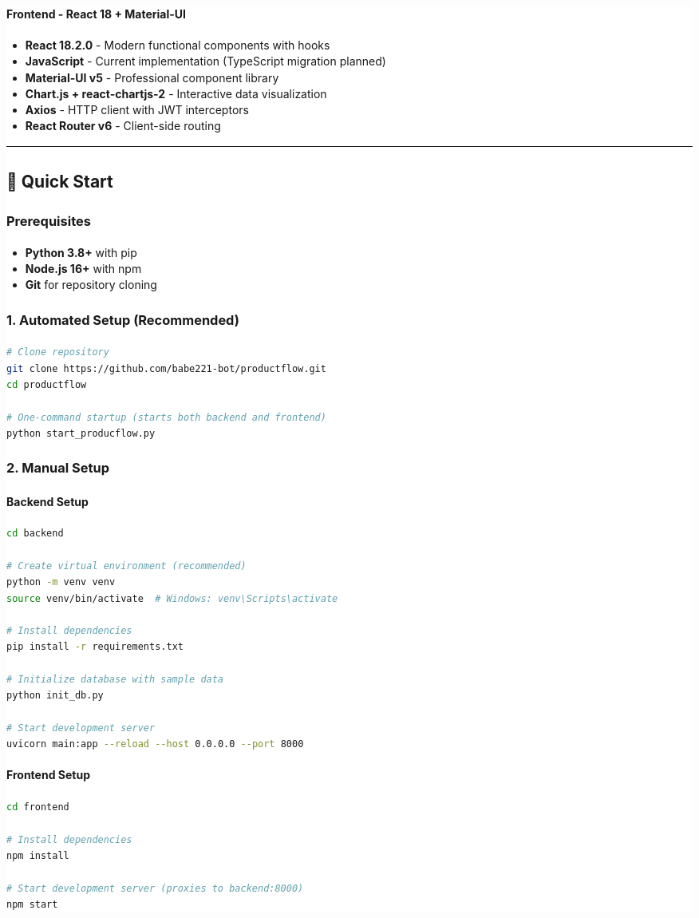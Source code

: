 #### Frontend - **React 18 + Material-UI**
- **React 18.2.0** - Modern functional components with hooks
- **JavaScript** - Current implementation (TypeScript migration planned)
- **Material-UI v5** - Professional component library
- **Chart.js + react-chartjs-2** - Interactive data visualization
- **Axios** - HTTP client with JWT interceptors
- **React Router v6** - Client-side routing

---

## 🚀 Quick Start

### Prerequisites
- **Python 3.8+** with pip
- **Node.js 16+** with npm
- **Git** for repository cloning

### 1. Automated Setup (Recommended)
```bash
# Clone repository
git clone https://github.com/babe221-bot/productflow.git
cd productflow

# One-command startup (starts both backend and frontend)
python start_producflow.py
```

### 2. Manual Setup

#### Backend Setup
```bash
cd backend

# Create virtual environment (recommended)
python -m venv venv
source venv/bin/activate  # Windows: venv\Scripts\activate

# Install dependencies
pip install -r requirements.txt

# Initialize database with sample data
python init_db.py

# Start development server
uvicorn main:app --reload --host 0.0.0.0 --port 8000
```

#### Frontend Setup
```bash
cd frontend

# Install dependencies
npm install

# Start development server (proxies to backend:8000)
npm start
```
